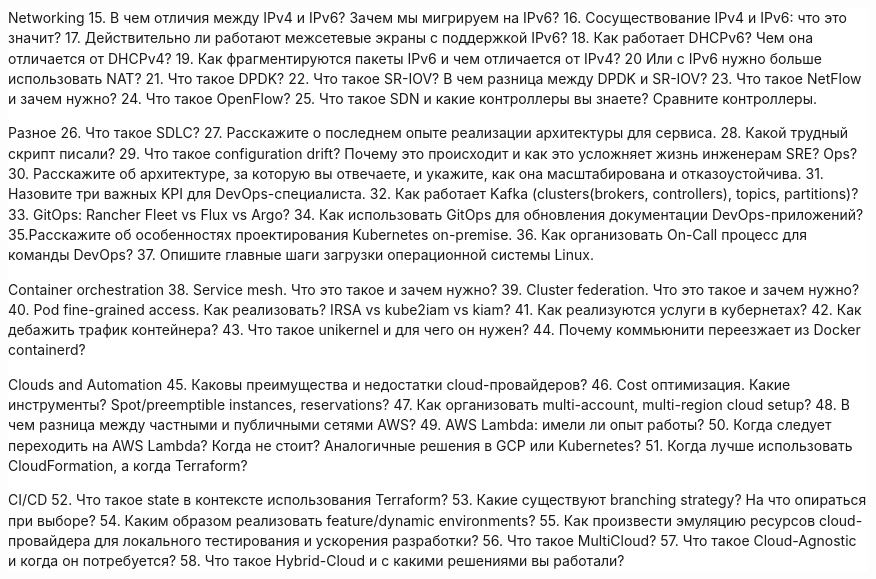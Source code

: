 Networking
15. В чем отличия между IPv4 и IPv6? Зачем мы мигрируем на IPv6?
16. Сосуществование IPv4 и IPv6: что это значит?
17. Действительно ли работают межсетевые экраны с поддержкой IPv6?
18. Как работает DHCPv6? Чем она отличается от DHCPv4?
19. Как фрагментируются пакеты IPv6 и чем отличается от IPv4?
20 Или с IPv6 нужно больше использовать NAT?
21. Что такое DPDK?
22. Что такое SR-IOV? В чем разница между DPDK и SR-IOV?
23. Что такое NetFlow и зачем нужно?
24. Что такое OpenFlow?
25. Что такое SDN и какие контроллеры вы знаете? Сравните контроллеры.

Разное
26. Что такое SDLC?
27. Расскажите о последнем опыте реализации архитектуры для сервиса.
28. Какой трудный скрипт писали?
29. Что такое configuration drift? Почему это происходит и как это усложняет жизнь инженерам SRE? Ops?
30. Расскажите об архитектуре, за которую вы отвечаете, и укажите, как она масштабирована и отказоустойчива.
31. Назовите три важных KPI для DevOps-специалиста.
32. Как работает Kafka (clusters(brokers, controllers), topics, partitions)?
33. GitOps: Rancher Fleet vs Flux vs Argo?
34. Как использовать GitOps для обновления документации DevOps-приложений?
35.Расскажите об особенностях проектирования Kubernetes on-premise.
36. Как организовать On-Call процесс для команды DevOps?
37. Опишите главные шаги загрузки операционной системы Linux.

Container orchestration
38. Service mesh. Что это такое и зачем нужно?
39. Cluster federation. Что это такое и зачем нужно?
40. Pod fine-grained access. Как реализовать? IRSA vs kube2iam vs kiam?
41. Как реализуются услуги в кубернетах?
42. Как дебажить трафик контейнера?
43. Что такое unikernel и для чего он нужен?
44. Почему коммьюнити переезжает из Docker containerd?

Clouds and Automation
45. Каковы преимущества и недостатки cloud-провайдеров?
46. Cost оптимизация. Какие инструменты? Spot/preemptible instances, reservations?
47. Как организовать multi-account, multi-region cloud setup?
48. В чем разница между частными и публичными сетями AWS?
49. AWS Lambda: имели ли опыт работы?
50. Когда следует переходить на AWS Lambda? Когда не стоит? Аналогичные решения в GCP или Kubernetes?
51. Когда лучше использовать CloudFormation, а когда Terraform?

CI/CD
52. Что такое state в контексте использования Terraform?
53. Какие существуют branching strategy? На что опираться при выборе?
54. Каким образом реализовать feature/dynamic environments?
55. Как произвести эмуляцию ресурсов cloud-провайдера для локального тестирования и ускорения разработки?
56. Что такое MultiCloud?
57. Что такое Cloud-Agnostic и когда он потребуется?
58. Что такое Hybrid-Cloud и с какими решениями вы работали?
